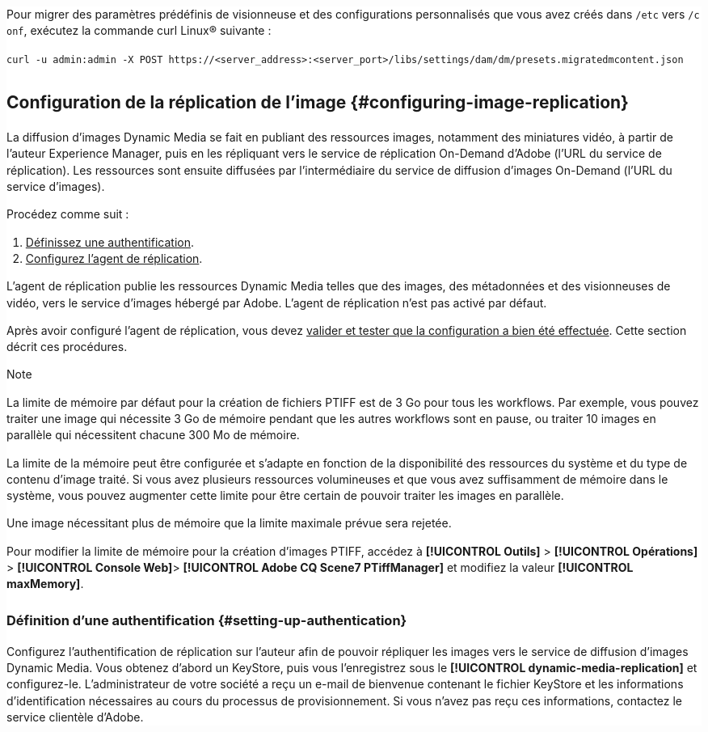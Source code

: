 Pour migrer des paramètres prédéfinis de visionneuse et des configurations personnalisés que vous avez créés dans `/etc` vers `/conf`, exécutez la commande curl Linux® suivante :

`curl -u admin:admin -X POST https://<server_address>:<server_port>/libs/settings/dam/dm/presets.migratedmcontent.json`

## Configuration de la réplication de l’image {#configuring-image-replication}

La diffusion d’images Dynamic Media se fait en publiant des ressources images, notamment des miniatures vidéo, à partir de l’auteur Experience Manager, puis en les répliquant vers le service de réplication On-Demand d’Adobe (l’URL du service de réplication). Les ressources sont ensuite diffusées par l’intermédiaire du service de diffusion d’images On-Demand (l’URL du service d’images).

Procédez comme suit :

1. [Définissez une authentification](#setting-up-authentication).
1. [Configurez l’agent de réplication](#configuring-the-replication-agent).

L’agent de réplication publie les ressources Dynamic Media telles que des images, des métadonnées et des visionneuses de vidéo, vers le service d’images hébergé par Adobe. L’agent de réplication n’est pas activé par défaut.

Après avoir configuré l’agent de réplication, vous devez [valider et tester que la configuration a bien été effectuée](#validating-the-replication-agent-for-dynamic-media). Cette section décrit ces procédures.

>[!NOTE]
>
La limite de mémoire par défaut pour la création de fichiers PTIFF est de 3 Go pour tous les workflows. Par exemple, vous pouvez traiter une image qui nécessite 3 Go de mémoire pendant que les autres workflows sont en pause, ou traiter 10 images en parallèle qui nécessitent chacune 300 Mo de mémoire.
>
La limite de la mémoire peut être configurée et s’adapte en fonction de la disponibilité des ressources du système et du type de contenu d’image traité. Si vous avez plusieurs ressources volumineuses et que vous avez suffisamment de mémoire dans le système, vous pouvez augmenter cette limite pour être certain de pouvoir traiter les images en parallèle.
>
Une image nécessitant plus de mémoire que la limite maximale prévue sera rejetée.
>
Pour modifier la limite de mémoire pour la création d’images PTIFF, accédez à **[!UICONTROL Outils]** > **[!UICONTROL Opérations]** > **[!UICONTROL Console Web]**> **[!UICONTROL Adobe CQ Scene7 PTiffManager]** et modifiez la valeur **[!UICONTROL maxMemory]**.

### Définition d’une authentification {#setting-up-authentication}

Configurez l’authentification de réplication sur l’auteur afin de pouvoir répliquer les images vers le service de diffusion d’images Dynamic Media. Vous obtenez d’abord un KeyStore, puis vous l’enregistrez sous le **[!UICONTROL dynamic-media-replication]** et configurez-le. L’administrateur de votre société a reçu un e-mail de bienvenue contenant le fichier KeyStore et les informations d’identification nécessaires au cours du processus de provisionnement. Si vous n’avez pas reçu ces informations, contactez le service clientèle d’Adobe.
